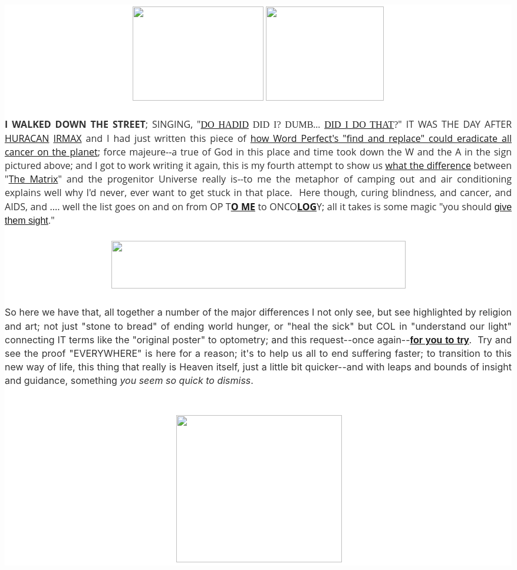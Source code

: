 <div hspace="streak-pt-mark" style="max-height: 1px;"><img alt="" src="https://mailfoogae.appspot.com/t?sender=aYWRhbUBmcm9tdGhlbWFjaGluZS5vcmc%3D&amp;type=zerocontent&amp;guid=60f56a40-d391-4352-99cd-44b27ee52928" style="max-height: 0px; overflow: hidden; width: 0px;" /><span style="color: white; font-size: xx-small;">ᐧ</span></div>
</div>
</div>
<div hspace="streak-pt-mark" style="max-height: 1px;"><img alt="" src="https://mailfoogae.appspot.com/t?sender=aYWRhbUBmcm9tdGhlbWFjaGluZS5vcmc%3D&amp;type=zerocontent&amp;guid=7c499f89-77f3-4151-9a18-422a8a4266a8" style="max-height: 0px; overflow: hidden; width: 0px;" /><span style="color: white; font-size: xx-small;">ᐧ</span></div>
</div>
</div>
<div hspace="streak-pt-mark" style="max-height: 1px;"><img alt="" src="https://mailfoogae.appspot.com/t?sender=aYWRhbUBmcm9tdGhlbWFjaGluZS5vcmc%3D&amp;type=zerocontent&amp;guid=1ef269bd-01df-453f-b720-4fb0a4f8bf8a" style="max-height: 0px; overflow: hidden; width: 0px;" /><span style="color: white; font-size: xx-small;">ᐧ</span></div>
<div dir="ltr">
<div class="gmail_quote">
<div dir="ltr">
<div style="text-align: center;">
<div style="color: #333333;">
<div style='font-family: "Open Sans",sans-serif; font-size: 16px;'><a href="./NITY.html"><img alt="" id="BLOGGER_PHOTO_ID_6498786769237643010" src="https://4.bp.blogspot.com/-dP1cmJThMjI/WjBUInNrDwI/AAAAAAAALow/8NikdsXBwXs1jDSREWKc5N3YZ0bRMkhmgCK4BGAYYCw/s320/image-706374.png" style="border-width: 0px; border-style: solid; height: 160px; width: 222px;" /></a><span style='color: rgb(34 , 34 , 34); font-family: "arial" , sans-serif; font-size: small;'>&nbsp;</span><a href="./CURE.html"><img alt="" id="BLOGGER_PHOTO_ID_6498786773749698130" src="https://1.bp.blogspot.com/-0E6bk_on2Fk/WjBUI4BbjlI/AAAAAAAALo4/87G5s3H-JikYRCtzAoR9UdvkCZwqsLVfQCK4BGAYYCw/s320/image-707313.png" style="border-width: 0px; border-style: solid; width: 200px; height: 160px;" /></a></div>
<div style='font-family: "open sans", sans-serif; font-size: 16px; text-align: justify;'>&nbsp;</div>
<div style="font-size: 16px; text-align: justify;"><span style='font-family: "open sans" , sans-serif;'><strong>I WALKED DOWN THE STREET</strong>; SINGING, &quot;<span style="font-family:comic sans ms,cursive;"><a href="./2017-09-05-i-already-know-you-arent-going-to-love.html">DO HADID</a>&nbsp;DID I? DUMB... <a href="./2017-07-10-re-k.html">DID I DO THAT</a>?</span>&quot; IT WAS THE DAY AFTER <a href="./2017-07-10-re-k.html">HURACAN</a> <a href="./2017-09-05-i-already-know-you-arent-going-to-love.html">IRMAX</a>&nbsp;and I had just written this piece of <a href="http://suez.fromthemachine.org//WHO.html">how Word Perfect&#39;s &quot;find and replace&quot; could eradicate all cancer on the planet</a>; force majeure--a true of God in this place and time took down the W and the A in the sign pictured above; and I got to work writing it again, this is my fourth attempt to show us <a href="./SOIS.html">what the difference</a> between &quot;<a href="http://hadragonbreath.blogspot.com/2017/11/mal-who-to-is-it-all-hallows-morrow.html">The Matrix</a>&quot; and the progenitor Universe really is--to me the metaphor of camping out and air conditioning explains well why I&#39;d never, ever want to get stuck in that place.&nbsp; Here though, curing blindness, and cancer, and AIDS, and .... well the list goes on and on from OP T<a href="http://suez.fromthemachine.org//MUASEEKHART.html"><b>O ME</b></a> to ONCO<b><a href="http://suez.fromthemachine.org//MUASEEKHART.html">LOG</a></b>Y; all it takes is some magic &quot;you should </span><span style="font-family: arial narrow, sans-serif;"><a href="https://www.youtube.com/watch?v=EQZLVwwY2WE">give them sight</a>.</span><span style="font-family: Open Sans, sans-serif;">&quot;</span></div>
<div style="font-size: 16px; text-align: justify;">&nbsp;</div>
<div style="font-size: 16px;"><a href="https://www.youtube.com/watch?v=EQZLVwwY2WE"><img src="https://i.imgur.com/c6XAKRZ.png" style="height: 81px; width: 499px;" /></a></div>
<div style="font-size: 16px; text-align: justify;">&nbsp;</div>
<div style="font-size: 16px; text-align: justify;">So here we have that, all together a number of the major differences I not only see, but see highlighted by religion and art; not just &quot;stone to bread&quot; of ending world hunger, or &quot;heal the sick&quot; but COL in &quot;understand our light&quot; connecting IT terms like the &quot;original poster&quot; to optometry; and this request--once again--<b><span style="font-family: arial narrow, sans-serif;"><a href="https://www.youtube.com/watch?v=YQHsXMglC9A">for you to try</a></span></b>.&nbsp; Try and see the proof &quot;EVERYWHERE&quot; is here for a reason; it&#39;s to help us all to end suffering faster; to transition to this new way of life, this thing that really is Heaven itself, just a little bit quicker--and with leaps and bounds of insight and guidance, something <i>you seem so quick to dismiss</i>.</div>
<div style="font-size: 16px; text-align: justify;">&nbsp;</div>
<div style="font-size: 16px;">&nbsp;</div>
<a href="http://suez.fromthemachine.org//ATITEN.html"><img alt="" id="BLOGGER_PHOTO_ID_6498786775728021394" src="https://4.bp.blogspot.com/-A8wMTd4X-1I/WjBUI_ZGX5I/AAAAAAAALpA/9P2BVrwbHLAVjsk820wVlgw_lLWXaQc1ACK4BGAYYCw/s320/image-707851.png" style="border-width: 0px; border-style: solid; height: 250px;" /></a>&nbsp;<a href="http://hadragonbreath.blogspot.com/2017/11/mal-who-to-is-it-all-hallows-morrow.html"><img alt="" id="BLOGGER_PHOTO_ID_6498786780018809618" src="https://1.bp.blogspot.com/-wICdch2nGuQ/WjBUJPYGmxI/AAAAAAAALpI/Ope-S0ATimEZGekbNG0XBlMwdFf2r_KLgCK4BGAYYCw/s320/image-708472.png" style="border-width: 0px; border-style: solid; height: 250px; width: 281px;" /></a>